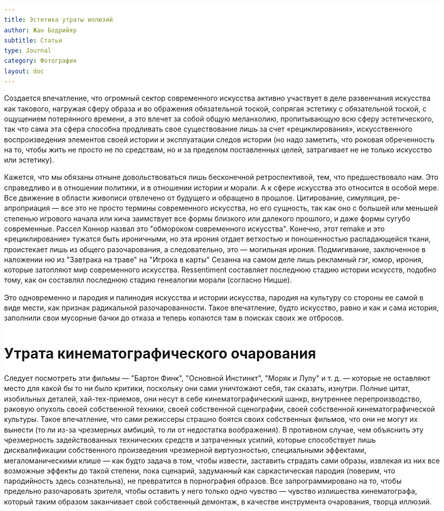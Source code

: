 ```yaml
---
title: Эстетика утраты иллюзий
author: Жан Бодрийяр
subtitle: Статьи
type: Journal
category: Фотография
layout: doc
---
```


Создается впечатление, что огромный сектор современного искусства активно участвует в деле развенчания искусства как такового, нагружая сферу образа и во ображения обязательной тоской, сопрягая эстетику с обязательной тоской, с ощущением потерянного времени, а это влечет за собой общую меланхолию, пропитывающую всю сферу эстетического, так что сама эта сфера способна продливать свое существование лишь за счет «рециклирования», искусственного воспроизведения элементов своей истории и эксплуатации следов истории (но надо заметить, что роковая обреченность на то, чтобы жить не просто не по средствам, но и за пределом поставленных целей, затрагивает не не только искусство или эстетику).

Кажется, что мы обязаны отныне довольствоваться лишь бесконечной ретроспективой, тем, что предшествовало нам. Это справедливо и в отношении политики, и в отношении истории и морали. А к сфере искусства это относится в особой мере. Все движение в области живописи отвлечено от будущего и обращено в прошлое. Цитирование, симуляция, ре-апроприация — все это не просто термины современного искусства, но его сущность, так как оно с большей или меньшей степенью игрового начала или кича заимствует все формы близкого или далекого прошлого, и даже формы сугубо современные. Рассел Коннор назвал это "обмороком современного искусства". Конечно, этот remake и это «рециклирование» тужатся быть ироничными, но эта ирония отдает ветхостью и поношенностью распадающейся ткани, проистекает лишь из общего разочарования, а следовательно, это — могильная ирония. Подмигивание, заключенное в наложении ню из "Завтрака на траве" на "Игрока в карты" Сезанна на самом деле лишь рекламный гэг, юмор, ирония, которые затопляют мир современного искусства. Ressentiment составляет последнюю стадию истории искусств, подобно тому, как он составлял последнюю стадию генеалогии морали (согласно Ницше).

Это одновременно и пародия и палинодия искусства и истории искусства, пародия на культуру со стороны ее самой в виде мести, как признак радикальной разочарованности. Такое впечатление, будто искусство, равно и как и сама история, заполнили свои мусорные бачки до отказа и теперь копаются там в поисках своих же отбросов.

# Утрата кинематографического очарования

Следует посмотреть эти фильмы — "Бартон Финк", "Основной Инстинкт", "Моряк и Лулу" и т. д. — которые не оставляют место для какой бы то ни было критики, поскольку они сами уничтожают себя, так сказать, изнутри. Полные цитат, изобильных деталей, хай-тех-приемов, они несут в себе кинематографический шанкр, внутреннее перепроизводство, раковую опухоль своей собственной техники, своей собственной сценографии, своей собственной кинематографической культуры. Такое впечатление, что сами режиссеры страшно боятся своих собственных фильмов, что они не могут их вынести (то ли из-за чрезмерных амбиций, то ли от недостатка воображения). В противном случае, чем объяснить эту чрезмерность задействованных технических средств и затраченных усилий, которые способствует лишь дисквалификации собственного произведения чрезмерной виртуозностью, специальными эффектами, мегаломаническими клише — как будто задача в том, чтобы извести, заставить страдать сами образы, извлекая из них все возможные эффекты до такой степени, пока сценарий, задуманный как саркастическая пародия (поверим, что пародийность здесь сознательна), не превратится в порнография образов. Все запрограммировано на то, чтобы предельно разочаровать зрителя, чтобы оставить у него только одно чувство — чувство излишества кинематографа, который таким образом заканчивает свой собственный демонтаж, в качестве инструмента очарования, творца иллюзий.
